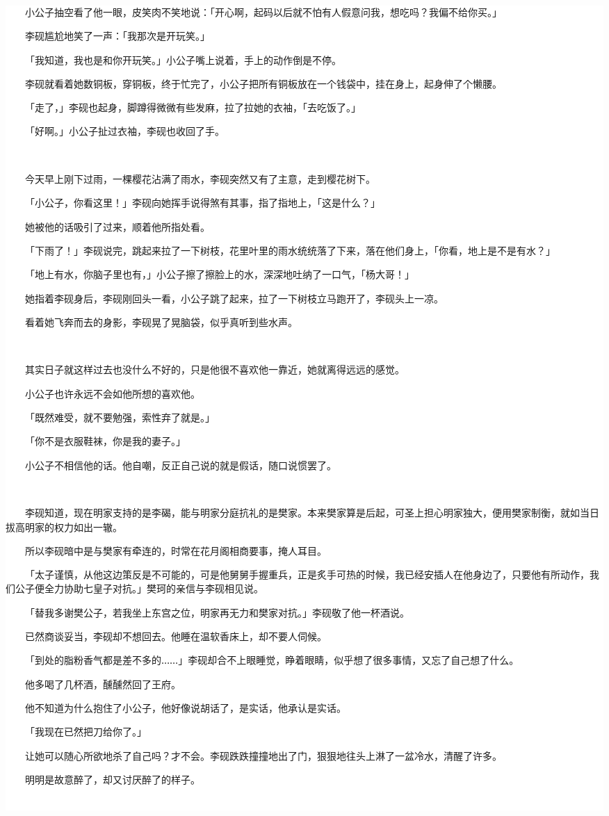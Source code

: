 &emsp;&emsp;小公子抽空看了他一眼，皮笑肉不笑地说：「开心啊，起码以后就不怕有人假意问我，想吃吗？我偏不给你买。」  
  
&emsp;&emsp;李砚尴尬地笑了一声：「我那次是开玩笑。」  
  
&emsp;&emsp;「我知道，我也是和你开玩笑。」小公子嘴上说着，手上的动作倒是不停。  
  
&emsp;&emsp;李砚就看着她数铜板，穿铜板，终于忙完了，小公子把所有铜板放在一个钱袋中，挂在身上，起身伸了个懒腰。  
  
&emsp;&emsp;「走了，」李砚也起身，脚蹲得微微有些发麻，拉了拉她的衣袖，「去吃饭了。」  
  
&emsp;&emsp;「好啊。」小公子扯过衣袖，李砚也收回了手。  
  
&emsp;&emsp;   
  
&emsp;&emsp;今天早上刚下过雨，一棵樱花沾满了雨水，李砚突然又有了主意，走到樱花树下。  
  
&emsp;&emsp;「小公子，你看这里！」李砚向她挥手说得煞有其事，指了指地上，「这是什么？」  
  
&emsp;&emsp;她被他的话吸引了过来，顺着他所指处看。  
  
&emsp;&emsp;「下雨了！」李砚说完，跳起来拉了一下树枝，花里叶里的雨水统统落了下来，落在他们身上，「你看，地上是不是有水？」  
  
&emsp;&emsp;「地上有水，你脑子里也有，」小公子擦了擦脸上的水，深深地吐纳了一口气，「杨大哥！」  
  
&emsp;&emsp;她指着李砚身后，李砚刚回头一看，小公子跳了起来，拉了一下树枝立马跑开了，李砚头上一凉。  
  
&emsp;&emsp;看着她飞奔而去的身影，李砚晃了晃脑袋，似乎真听到些水声。  
  
&emsp;&emsp;   
  
&emsp;&emsp;其实日子就这样过去也没什么不好的，只是他很不喜欢他一靠近，她就离得远远的感觉。  
  
&emsp;&emsp;小公子也许永远不会如他所想的喜欢他。  
  
&emsp;&emsp;「既然难受，就不要勉强，索性弃了就是。」  
  
&emsp;&emsp;「你不是衣服鞋袜，你是我的妻子。」  
  
&emsp;&emsp;小公子不相信他的话。他自嘲，反正自己说的就是假话，随口说惯罢了。  
  
&emsp;&emsp;   
  
&emsp;&emsp;李砚知道，现在明家支持的是李碣，能与明家分庭抗礼的是樊家。本来樊家算是后起，可圣上担心明家独大，便用樊家制衡，就如当日拔高明家的权力如出一辙。  
  
&emsp;&emsp;所以李砚暗中是与樊家有牵连的，时常在花月阁相商要事，掩人耳目。  
  
&emsp;&emsp;「太子谨慎，从他这边策反是不可能的，可是他舅舅手握重兵，正是炙手可热的时候，我已经安插人在他身边了，只要他有所动作，我们公子便全力协助七皇子对抗。」樊珂的亲信与李砚相见说。  
  
&emsp;&emsp;「替我多谢樊公子，若我坐上东宫之位，明家再无力和樊家对抗。」李砚敬了他一杯酒说。  
  
&emsp;&emsp;已然商谈妥当，李砚却不想回去。他睡在温软香床上，却不要人伺候。  
  
&emsp;&emsp;「到处的脂粉香气都是差不多的……」李砚却合不上眼睡觉，睁着眼睛，似乎想了很多事情，又忘了自己想了什么。  
  
&emsp;&emsp;他多喝了几杯酒，醺醺然回了王府。  
  
&emsp;&emsp;他不知道为什么抱住了小公子，他好像说胡话了，是实话，他承认是实话。  
  
&emsp;&emsp;「我现在已然把刀给你了。」  
  
&emsp;&emsp;让她可以随心所欲地杀了自己吗？才不会。李砚跌跌撞撞地出了门，狠狠地往头上淋了一盆冷水，清醒了许多。  
  
&emsp;&emsp;明明是故意醉了，却又讨厌醉了的样子。  
  
&emsp;&emsp;   
  